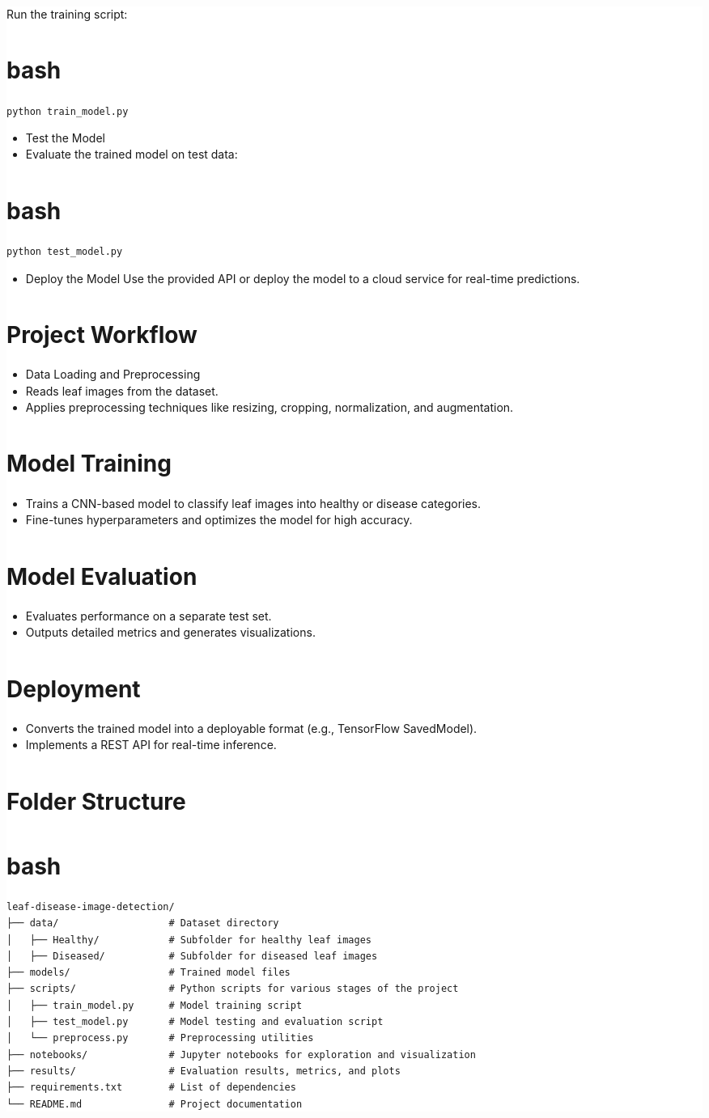 Run the training script:

# bash
    python train_model.py  
- Test the Model
- Evaluate the trained model on test data:

# bash
    python test_model.py  

- Deploy the Model
Use the provided API or deploy the model to a cloud service for real-time predictions.

# Project Workflow
- Data Loading and Preprocessing
- Reads leaf images from the dataset.
- Applies preprocessing techniques like resizing, cropping, normalization, and augmentation.

# Model Training
- Trains a CNN-based model to classify leaf images into healthy or disease categories.
- Fine-tunes hyperparameters and optimizes the model for high accuracy.

# Model Evaluation
- Evaluates performance on a separate test set.
- Outputs detailed metrics and generates visualizations.

# Deployment
- Converts the trained model into a deployable format (e.g., TensorFlow SavedModel).
- Implements a REST API for real-time inference.

# Folder Structure

# bash
    leaf-disease-image-detection/  
    ├── data/                   # Dataset directory  
    │   ├── Healthy/            # Subfolder for healthy leaf images  
    │   ├── Diseased/           # Subfolder for diseased leaf images  
    ├── models/                 # Trained model files  
    ├── scripts/                # Python scripts for various stages of the project  
    │   ├── train_model.py      # Model training script  
    │   ├── test_model.py       # Model testing and evaluation script  
    │   └── preprocess.py       # Preprocessing utilities  
    ├── notebooks/              # Jupyter notebooks for exploration and visualization  
    ├── results/                # Evaluation results, metrics, and plots  
    ├── requirements.txt        # List of dependencies  
    └── README.md               # Project documentation  
